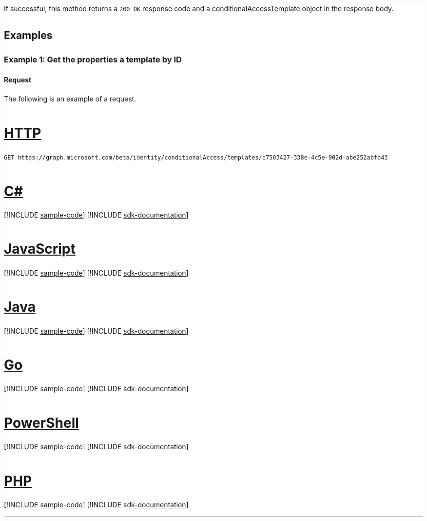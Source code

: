 If successful, this method returns a `200 OK` response code and a [conditionalAccessTemplate](../resources/conditionalaccesstemplate.md) object in the response body.

## Examples

### Example 1: Get the properties a template by ID

#### Request
The following is an example of a request.

# [HTTP](#tab/http)

``` http
GET https://graph.microsoft.com/beta/identity/conditionalAccess/templates/c7503427-338e-4c5e-902d-abe252abfb43
```

# [C#](#tab/csharp)
[!INCLUDE [sample-code](../includes/snippets/csharp/get-conditionalaccesstemplate-csharp-snippets.md)]
[!INCLUDE [sdk-documentation](../includes/snippets/snippets-sdk-documentation-link.md)]

# [JavaScript](#tab/javascript)
[!INCLUDE [sample-code](../includes/snippets/javascript/get-conditionalaccesstemplate-javascript-snippets.md)]
[!INCLUDE [sdk-documentation](../includes/snippets/snippets-sdk-documentation-link.md)]

# [Java](#tab/java)
[!INCLUDE [sample-code](../includes/snippets/java/get-conditionalaccesstemplate-java-snippets.md)]
[!INCLUDE [sdk-documentation](../includes/snippets/snippets-sdk-documentation-link.md)]

# [Go](#tab/go)
[!INCLUDE [sample-code](../includes/snippets/go/get-conditionalaccesstemplate-go-snippets.md)]
[!INCLUDE [sdk-documentation](../includes/snippets/snippets-sdk-documentation-link.md)]

# [PowerShell](#tab/powershell)
[!INCLUDE [sample-code](../includes/snippets/powershell/get-conditionalaccesstemplate-powershell-snippets.md)]
[!INCLUDE [sdk-documentation](../includes/snippets/snippets-sdk-documentation-link.md)]

# [PHP](#tab/php)
[!INCLUDE [sample-code](../includes/snippets/php/get-conditionalaccesstemplate-php-snippets.md)]
[!INCLUDE [sdk-documentation](../includes/snippets/snippets-sdk-documentation-link.md)]

---